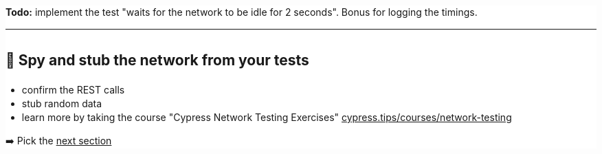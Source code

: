 **Todo:** implement the test "waits for the network to be idle for 2 seconds". Bonus for logging the timings.

---

## 🏁 Spy and stub the network from your tests

- confirm the REST calls
- stub random data
- learn more by taking the course "Cypress Network Testing Exercises" [cypress.tips/courses/network-testing](https://cypress.tips/courses/network-testing)

➡️ Pick the [next section](https://github.com/bahmutov/todomvc-angular#contents)
